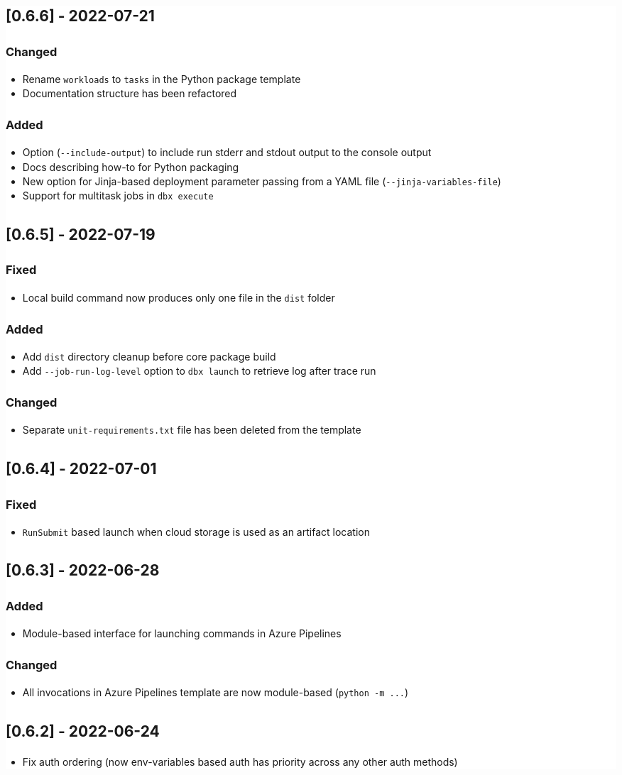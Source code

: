 ## [0.6.6] - 2022-07-21

### Changed

- Rename `workloads` to `tasks` in the Python package template
- Documentation structure has been refactored

### Added

- Option (`--include-output`) to include run stderr and stdout output to the console output
- Docs describing how-to for Python packaging
- New option for Jinja-based deployment parameter passing from a YAML file (`--jinja-variables-file`)
- Support for multitask jobs in `dbx execute`

## [0.6.5] - 2022-07-19

### Fixed

- Local build command now produces only one file in the `dist` folder

### Added

- Add `dist` directory cleanup before core package build
- Add `--job-run-log-level` option to `dbx launch` to retrieve log after trace run

### Changed

- Separate `unit-requirements.txt` file has been deleted from the template

## [0.6.4] - 2022-07-01

### Fixed

- `RunSubmit` based launch when cloud storage is used as an artifact location

## [0.6.3] - 2022-06-28

### Added

- Module-based interface for launching commands in Azure Pipelines

### Changed

- All invocations in Azure Pipelines template are now module-based (`python -m ...`)

## [0.6.2] - 2022-06-24

- Fix auth ordering (now env-variables based auth has priority across any other auth methods)
